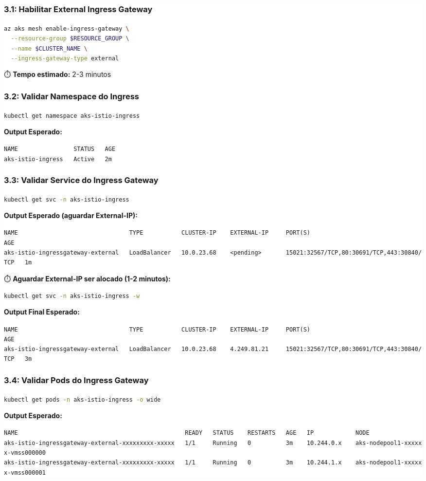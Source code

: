 ### 3.1: Habilitar External Ingress Gateway
```bash
az aks mesh enable-ingress-gateway \
  --resource-group $RESOURCE_GROUP \
  --name $CLUSTER_NAME \
  --ingress-gateway-type external
```

⏱️ **Tempo estimado:** 2-3 minutos

### 3.2: Validar Namespace do Ingress
```bash
kubectl get namespace aks-istio-ingress
```

**Output Esperado:**
```
NAME                STATUS   AGE
aks-istio-ingress   Active   2m
```

### 3.3: Validar Service do Ingress Gateway
```bash
kubectl get svc -n aks-istio-ingress
```

**Output Esperado (aguardar External-IP):**
```
NAME                                TYPE           CLUSTER-IP    EXTERNAL-IP     PORT(S)                                      AGE
aks-istio-ingressgateway-external   LoadBalancer   10.0.23.68    <pending>       15021:32567/TCP,80:30691/TCP,443:30840/TCP   1m
```

⏱️ **Aguardar External-IP ser alocado (1-2 minutos):**
```bash
kubectl get svc -n aks-istio-ingress -w
```

**Output Final Esperado:**
```
NAME                                TYPE           CLUSTER-IP    EXTERNAL-IP     PORT(S)                                      AGE
aks-istio-ingressgateway-external   LoadBalancer   10.0.23.68    4.249.81.21     15021:32567/TCP,80:30691/TCP,443:30840/TCP   3m
```

### 3.4: Validar Pods do Ingress Gateway
```bash
kubectl get pods -n aks-istio-ingress -o wide
```

**Output Esperado:**
```
NAME                                                READY   STATUS    RESTARTS   AGE   IP            NODE
aks-istio-ingressgateway-external-xxxxxxxxx-xxxxx   1/1     Running   0          3m    10.244.0.x    aks-nodepool1-xxxxxx-vmss000000
aks-istio-ingressgateway-external-xxxxxxxxx-xxxxx   1/1     Running   0          3m    10.244.1.x    aks-nodepool1-xxxxxx-vmss000001
```
